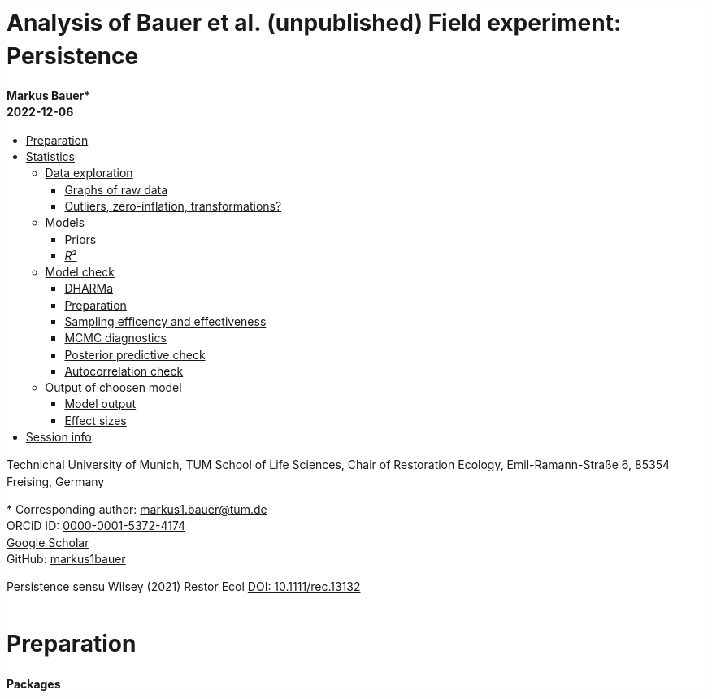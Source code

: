 Analysis of Bauer et al. (unpublished) Field experiment: <br>
Persistence
================
<b>Markus Bauer\*</b> <br>
<b>2022-12-06</b>

- <a href="#preparation" id="toc-preparation">Preparation</a>
- <a href="#statistics" id="toc-statistics">Statistics</a>
  - <a href="#data-exploration" id="toc-data-exploration">Data
    exploration</a>
    - <a href="#graphs-of-raw-data" id="toc-graphs-of-raw-data">Graphs of raw
      data</a>
    - <a href="#outliers-zero-inflation-transformations"
      id="toc-outliers-zero-inflation-transformations">Outliers,
      zero-inflation, transformations?</a>
  - <a href="#models" id="toc-models">Models</a>
    - <a href="#priors" id="toc-priors">Priors</a>
    - <a href="#r²" id="toc-r²"><i>R</i>²</a>
  - <a href="#model-check" id="toc-model-check">Model check</a>
    - <a href="#dharma" id="toc-dharma">DHARMa</a>
    - <a href="#preparation-1" id="toc-preparation-1">Preparation</a>
    - <a href="#sampling-efficency-and-effectiveness"
      id="toc-sampling-efficency-and-effectiveness">Sampling efficency and
      effectiveness</a>
    - <a href="#mcmc-diagnostics" id="toc-mcmc-diagnostics">MCMC
      diagnostics</a>
    - <a href="#posterior-predictive-check"
      id="toc-posterior-predictive-check">Posterior predictive check</a>
    - <a href="#autocorrelation-check"
      id="toc-autocorrelation-check">Autocorrelation check</a>
  - <a href="#output-of-choosen-model"
    id="toc-output-of-choosen-model">Output of choosen model</a>
    - <a href="#model-output" id="toc-model-output">Model output</a>
    - <a href="#effect-sizes" id="toc-effect-sizes">Effect sizes</a>
- <a href="#session-info" id="toc-session-info">Session info</a>

Technichal University of Munich, TUM School of Life Sciences, Chair of
Restoration Ecology, Emil-Ramann-Straße 6, 85354 Freising, Germany

\* Corresponding author: <markus1.bauer@tum.de> <br> ORCiD ID:
[0000-0001-5372-4174](https://orcid.org/0000-0001-5372-4174) <br>
[Google
Scholar](https://scholar.google.de/citations?user=oHhmOkkAAAAJ&hl=de&oi=ao)
<br> GitHub: [markus1bauer](https://github.com/markus1bauer)

Persistence sensu Wilsey (2021) Restor Ecol [DOI:
10.1111/rec.13132](https://doi.org/10.1111/rec.13132)

# Preparation

#### Packages
